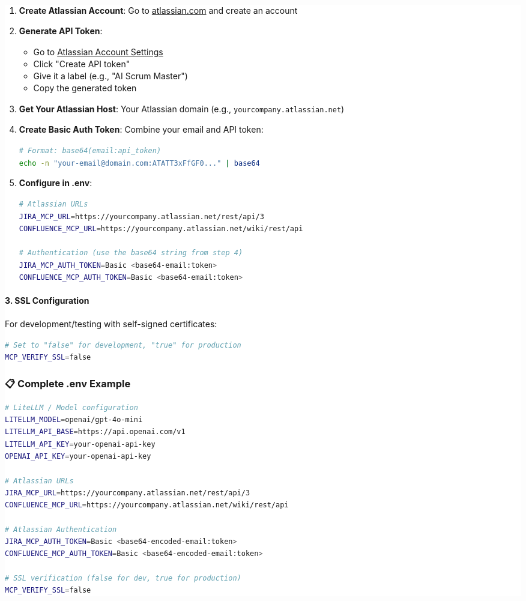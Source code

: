 1. **Create Atlassian Account**: Go to [atlassian.com](https://atlassian.com) and create an account
2. **Generate API Token**:
   - Go to [Atlassian Account Settings](https://id.atlassian.com/manage-profile/security/api-tokens)
   - Click "Create API token"
   - Give it a label (e.g., "AI Scrum Master")
   - Copy the generated token

3. **Get Your Atlassian Host**: Your Atlassian domain (e.g., `yourcompany.atlassian.net`)

4. **Create Basic Auth Token**: Combine your email and API token:
   ```bash
   # Format: base64(email:api_token)
   echo -n "your-email@domain.com:ATATT3xFfGF0..." | base64
   ```

5. **Configure in .env**:
   ```bash
   # Atlassian URLs
   JIRA_MCP_URL=https://yourcompany.atlassian.net/rest/api/3
   CONFLUENCE_MCP_URL=https://yourcompany.atlassian.net/wiki/rest/api
   
   # Authentication (use the base64 string from step 4)
   JIRA_MCP_AUTH_TOKEN=Basic <base64-email:token>
   CONFLUENCE_MCP_AUTH_TOKEN=Basic <base64-email:token>
   ```

#### **3. SSL Configuration**
For development/testing with self-signed certificates:

```bash
# Set to "false" for development, "true" for production
MCP_VERIFY_SSL=false
```

### 📋 Complete .env Example

```bash
# LiteLLM / Model configuration
LITELLM_MODEL=openai/gpt-4o-mini
LITELLM_API_BASE=https://api.openai.com/v1
LITELLM_API_KEY=your-openai-api-key
OPENAI_API_KEY=your-openai-api-key

# Atlassian URLs
JIRA_MCP_URL=https://yourcompany.atlassian.net/rest/api/3
CONFLUENCE_MCP_URL=https://yourcompany.atlassian.net/wiki/rest/api

# Atlassian Authentication
JIRA_MCP_AUTH_TOKEN=Basic <base64-encoded-email:token>
CONFLUENCE_MCP_AUTH_TOKEN=Basic <base64-encoded-email:token>

# SSL verification (false for dev, true for production)
MCP_VERIFY_SSL=false
```
